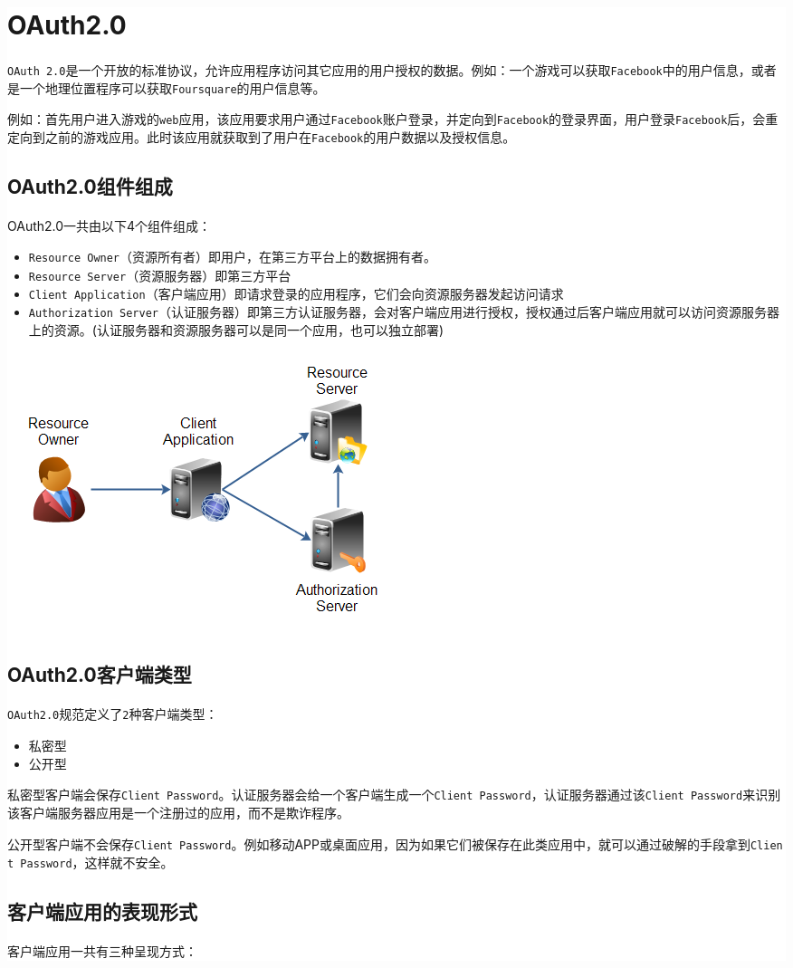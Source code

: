 # OAuth2.0

`OAuth 2.0`是一个开放的标准协议，允许应用程序访问其它应用的用户授权的数据。例如：一个游戏可以获取`Facebook`中的用户信息，或者是一个地理位置程序可以获取`Foursquare`的用户信息等。

例如：首先用户进入游戏的`web`应用，该应用要求用户通过`Facebook`账户登录，并定向到`Facebook`的登录界面，用户登录`Facebook`后，会重定向到之前的游戏应用。此时该应用就获取到了用户在`Facebook`的用户数据以及授权信息。

## OAuth2.0组件组成

OAuth2.0一共由以下4个组件组成：

- `Resource Owner`（资源所有者）即用户，在第三方平台上的数据拥有者。
- `Resource Server`（资源服务器）即第三方平台
- `Client Application`（客户端应用）即请求登录的应用程序，它们会向资源服务器发起访问请求
- `Authorization Server`（认证服务器）即第三方认证服务器，会对客户端应用进行授权，授权通过后客户端应用就可以访问资源服务器上的资源。(认证服务器和资源服务器可以是同一个应用，也可以独立部署)

![关系](./imgs/overview-roles.png)

## OAuth2.0客户端类型

`OAuth2.0`规范定义了`2`种客户端类型：

- 私密型
- 公开型

私密型客户端会保存`Client Password`。认证服务器会给一个客户端生成一个`Client Password`，认证服务器通过该`Client Password`来识别该客户端服务器应用是一个注册过的应用，而不是欺诈程序。

公开型客户端不会保存`Client Password`。例如移动APP或桌面应用，因为如果它们被保存在此类应用中，就可以通过破解的手段拿到`Client Password`，这样就不安全。

## 客户端应用的表现形式

客户端应用一共有三种呈现方式：
